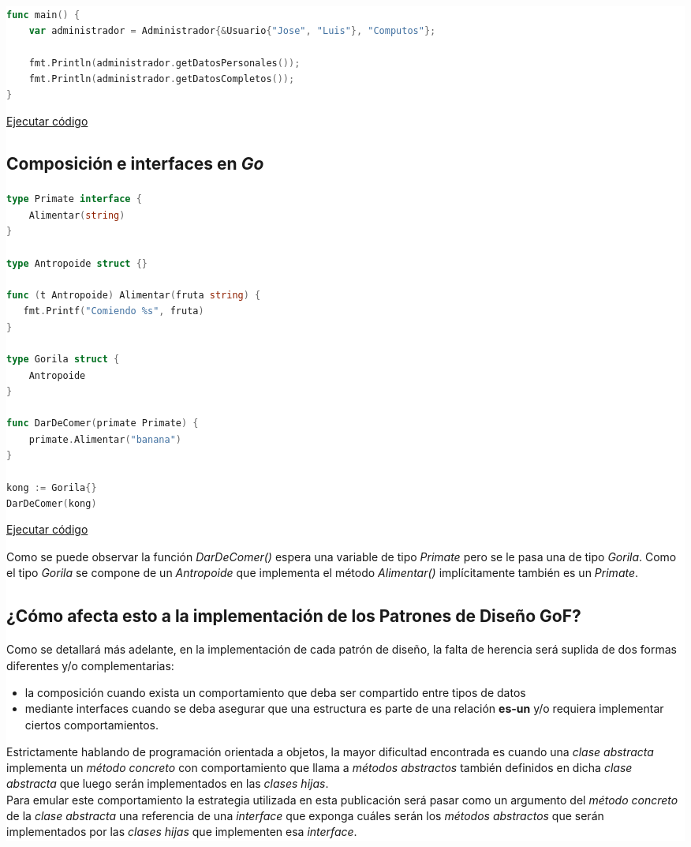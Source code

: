 ```go
func main() {
    var administrador = Administrador{&Usuario{"Jose", "Luis"}, "Computos"};

    fmt.Println(administrador.getDatosPersonales());
    fmt.Println(administrador.getDatosCompletos());
}
```

[Ejecutar código](https://play.golang.org/p/7W89468lRhC)

## Composición e interfaces en _Go_

```go
type Primate interface {
    Alimentar(string)
}

type Antropoide struct {}

func (t Antropoide) Alimentar(fruta string) {
   fmt.Printf("Comiendo %s", fruta)
}

type Gorila struct {
    Antropoide    
}

func DarDeComer(primate Primate) {
    primate.Alimentar("banana")
}

kong := Gorila{}
DarDeComer(kong)
```

[Ejecutar código](https://play.golang.org/p/tZhaQwcvez9)

Como se puede observar la función _DarDeComer\(\)_ espera una variable de tipo _Primate_ pero se le pasa una de tipo _Gorila_. Como el tipo _Gorila_ se compone de un _Antropoide_ que implementa el método _Alimentar\(\)_ implícitamente también es un _Primate_.

## ¿Cómo afecta esto a la implementación de los Patrones de Diseño GoF?

Como se detallará más adelante, en la implementación de cada patrón de diseño, la falta de herencia será suplida de dos formas diferentes y/o complementarias:

* la composición cuando exista un comportamiento que deba ser compartido entre tipos de datos
* mediante interfaces cuando se deba asegurar que una estructura es parte de una relación **es-un** y/o requiera implementar ciertos comportamientos.

Estrictamente hablando de programación orientada a objetos, la mayor dificultad encontrada es cuando una _clase abstracta_ implementa un _método concreto_ con comportamiento que llama a _métodos abstractos_ también definidos en dicha _clase abstracta_ que luego serán implementados en las _clases hijas_.  
Para emular este comportamiento la estrategia utilizada en esta publicación será pasar como un argumento del _método concreto_ de la _clase abstracta_ una referencia de una _interface_ que exponga cuáles serán los _métodos abstractos_ que serán implementados por las _clases hijas_ que implementen esa _interface_.
